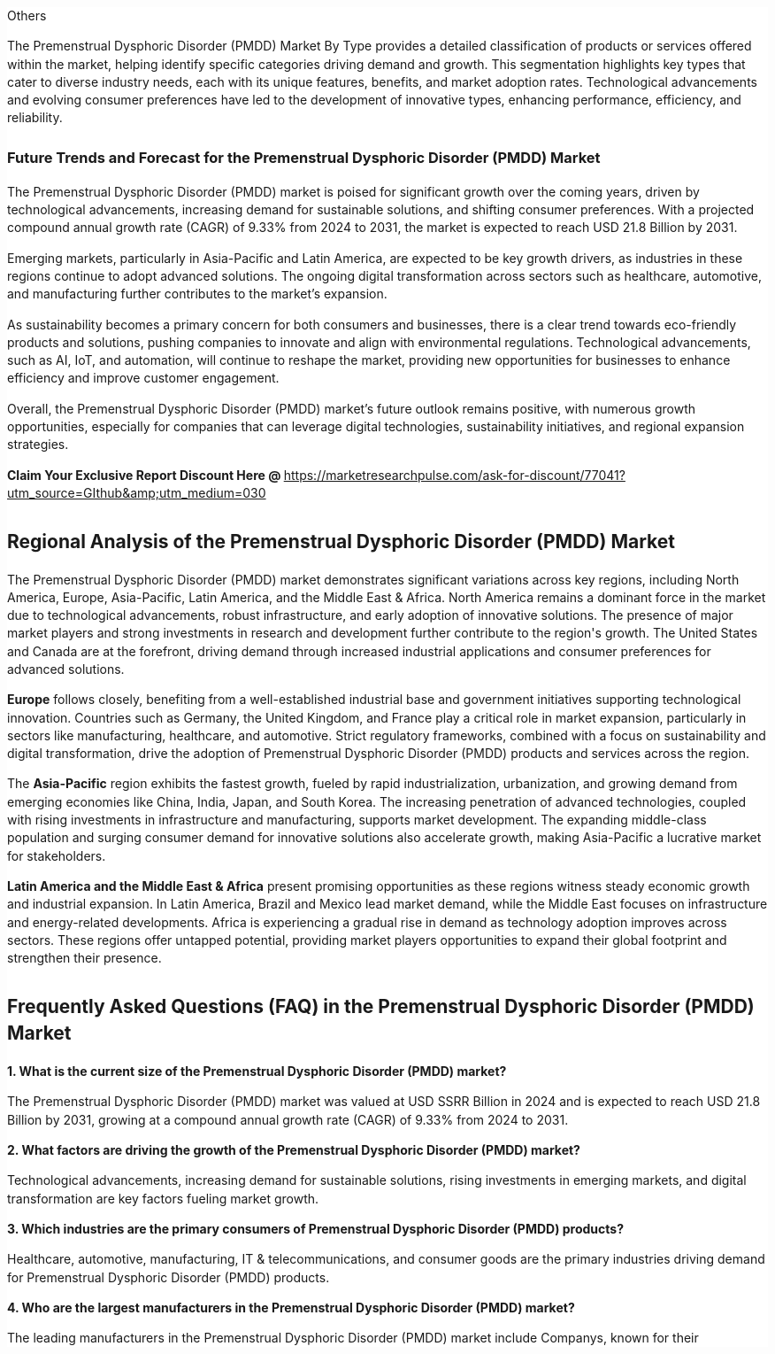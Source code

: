 Others</li></ul><p>The Premenstrual Dysphoric Disorder (PMDD) Market By Type provides a detailed classification of products or services offered within the market, helping identify specific categories driving demand and growth. This segmentation highlights key types that cater to diverse industry needs, each with its unique features, benefits, and market adoption rates. Technological advancements and evolving consumer preferences have led to the development of innovative types, enhancing performance, efficiency, and reliability.</p><h3>Future Trends and Forecast for the Premenstrual Dysphoric Disorder (PMDD) Market</h3><p>The Premenstrual Dysphoric Disorder (PMDD) market is poised for significant growth over the coming years, driven by technological advancements, increasing demand for sustainable solutions, and shifting consumer preferences. With a projected compound annual growth rate (CAGR) of 9.33% from 2024 to 2031, the market is expected to reach USD 21.8 Billion by 2031.</p><p>Emerging markets, particularly in Asia-Pacific and Latin America, are expected to be key growth drivers, as industries in these regions continue to adopt advanced solutions. The ongoing digital transformation across sectors such as healthcare, automotive, and manufacturing further contributes to the market&rsquo;s expansion.</p><p>As sustainability becomes a primary concern for both consumers and businesses, there is a clear trend towards eco-friendly products and solutions, pushing companies to innovate and align with environmental regulations. Technological advancements, such as AI, IoT, and automation, will continue to reshape the market, providing new opportunities for businesses to enhance efficiency and improve customer engagement.</p><p>Overall, the Premenstrual Dysphoric Disorder (PMDD) market&rsquo;s future outlook remains positive, with numerous growth opportunities, especially for companies that can leverage digital technologies, sustainability initiatives, and regional expansion strategies.</p><p><strong>Claim Your Exclusive Report Discount Here @ </strong><a href="https://marketresearchpulse.com/ask-for-discount/77041?utm_source=GIthub&amp;utm_medium=030">https://marketresearchpulse.com/ask-for-discount/77041?utm_source=GIthub&amp;utm_medium=030</a></p><h2><strong>Regional Analysis of the Premenstrual Dysphoric Disorder (PMDD) Market</strong></h2><p>The Premenstrual Dysphoric Disorder (PMDD) market demonstrates significant variations across key regions, including North America, Europe, Asia-Pacific, Latin America, and the Middle East &amp; Africa. North America remains a dominant force in the market due to technological advancements, robust infrastructure, and early adoption of innovative solutions. The presence of major market players and strong investments in research and development further contribute to the region's growth. The United States and Canada are at the forefront, driving demand through increased industrial applications and consumer preferences for advanced solutions.</p><p><strong>Europe</strong> follows closely, benefiting from a well-established industrial base and government initiatives supporting technological innovation. Countries such as Germany, the United Kingdom, and France play a critical role in market expansion, particularly in sectors like manufacturing, healthcare, and automotive. Strict regulatory frameworks, combined with a focus on sustainability and digital transformation, drive the adoption of Premenstrual Dysphoric Disorder (PMDD) products and services across the region.</p><p>The <strong>Asia-Pacific</strong> region exhibits the fastest growth, fueled by rapid industrialization, urbanization, and growing demand from emerging economies like China, India, Japan, and South Korea. The increasing penetration of advanced technologies, coupled with rising investments in infrastructure and manufacturing, supports market development. The expanding middle-class population and surging consumer demand for innovative solutions also accelerate growth, making Asia-Pacific a lucrative market for stakeholders.</p><p><strong>Latin America and the Middle East &amp; Africa</strong> present promising opportunities as these regions witness steady economic growth and industrial expansion. In Latin America, Brazil and Mexico lead market demand, while the Middle East focuses on infrastructure and energy-related developments. Africa is experiencing a gradual rise in demand as technology adoption improves across sectors. These regions offer untapped potential, providing market players opportunities to expand their global footprint and strengthen their presence.</p><h2><strong>Frequently Asked Questions (FAQ) in the Premenstrual Dysphoric Disorder (PMDD) Market</strong></h2><p><strong>1. What is the current size of the Premenstrual Dysphoric Disorder (PMDD) market?</strong></p><p>The Premenstrual Dysphoric Disorder (PMDD) market was valued at USD SSRR Billion in 2024 and is expected to reach USD 21.8 Billion by 2031, growing at a compound annual growth rate (CAGR) of 9.33% from 2024 to 2031.</p><p><strong>2. What factors are driving the growth of the Premenstrual Dysphoric Disorder (PMDD) market?</strong></p><p>Technological advancements, increasing demand for sustainable solutions, rising investments in emerging markets, and digital transformation are key factors fueling market growth.</p><p><strong>3. Which industries are the primary consumers of Premenstrual Dysphoric Disorder (PMDD) products?</strong></p><p>Healthcare, automotive, manufacturing, IT &amp; telecommunications, and consumer goods are the primary industries driving demand for Premenstrual Dysphoric Disorder (PMDD) products.</p><p><strong>4. Who are the largest manufacturers in the Premenstrual Dysphoric Disorder (PMDD) market?</strong></p><p>The leading manufacturers in the Premenstrual Dysphoric Disorder (PMDD) market include Companys, known for their